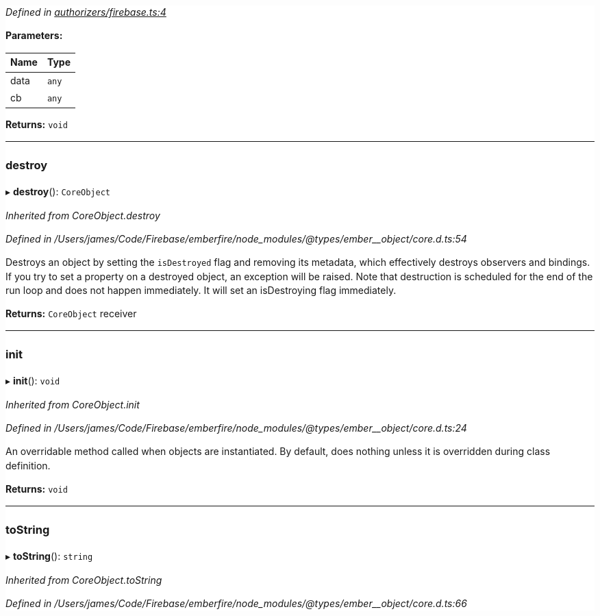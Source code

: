 *Defined in [authorizers/firebase.ts:4](https://github.com/firebase/emberfire/blob/v3/addon/authorizers/firebase.ts#L4)*

**Parameters:**

| Name | Type |
| ------ | ------ |
| data | `any` |
| cb | `any` |

**Returns:** `void`

___
<a id="destroy"></a>

###  destroy

▸ **destroy**(): `CoreObject`

*Inherited from CoreObject.destroy*

*Defined in /Users/james/Code/Firebase/emberfire/node_modules/@types/ember__object/core.d.ts:54*

Destroys an object by setting the `isDestroyed` flag and removing its metadata, which effectively destroys observers and bindings. If you try to set a property on a destroyed object, an exception will be raised. Note that destruction is scheduled for the end of the run loop and does not happen immediately. It will set an isDestroying flag immediately.

**Returns:** `CoreObject`
receiver

___
<a id="init"></a>

###  init

▸ **init**(): `void`

*Inherited from CoreObject.init*

*Defined in /Users/james/Code/Firebase/emberfire/node_modules/@types/ember__object/core.d.ts:24*

An overridable method called when objects are instantiated. By default, does nothing unless it is overridden during class definition.

**Returns:** `void`

___
<a id="tostring"></a>

###  toString

▸ **toString**(): `string`

*Inherited from CoreObject.toString*

*Defined in /Users/james/Code/Firebase/emberfire/node_modules/@types/ember__object/core.d.ts:66*
